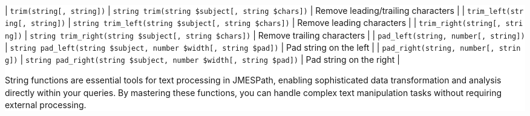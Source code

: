 | `trim(string[, string])` | `string trim(string $subject[, string $chars])` | Remove leading/trailing characters |
| `trim_left(string[, string])` | `string trim_left(string $subject[, string $chars])` | Remove leading characters |
| `trim_right(string[, string])` | `string trim_right(string $subject[, string $chars])` | Remove trailing characters |
| `pad_left(string, number[, string])` | `string pad_left(string $subject, number $width[, string $pad])` | Pad string on the left |
| `pad_right(string, number[, string])` | `string pad_right(string $subject, number $width[, string $pad])` | Pad string on the right |

String functions are essential tools for text processing in JMESPath, enabling sophisticated data transformation and analysis directly within your queries. By mastering these functions, you can handle complex text manipulation tasks without requiring external processing.
